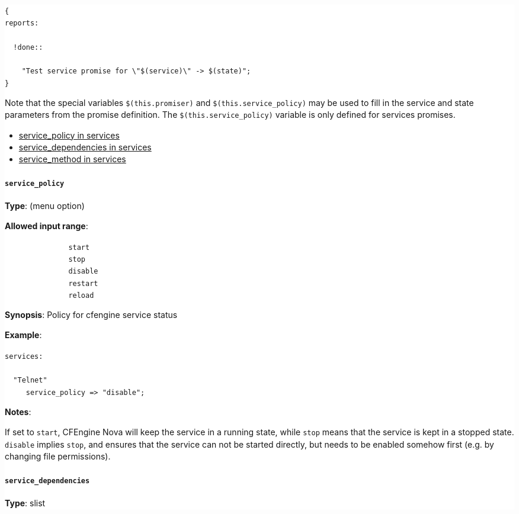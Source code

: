 ```cf3
{
reports:

  !done::

    "Test service promise for \"$(service)\" -> $(state)";
}
```

Note that the special variables `$(this.promiser)` and
`$(this.service_policy)` may be used to fill in the service and state
parameters from the promise definition. The `$(this.service_policy)`
variable is only defined for services promises.

-   [service\_policy in services](#service_005fpolicy-in-services)
-   [service\_dependencies in
    services](#service_005fdependencies-in-services)
-   [service\_method in services](#service_005fmethod-in-services)

#### `service_policy`

**Type**: (menu option)

**Allowed input range**:   

```cf3
               start
               stop
               disable
               restart
               reload
```

**Synopsis**: Policy for cfengine service status

**Example**:  
   

```cf3
services:
  
  "Telnet"
     service_policy => "disable";
```

**Notes**:  
   

If set to `start`, CFEngine Nova will keep the service in a running
state, while `stop` means that the service is kept in a stopped state.
`disable` implies `stop`, and ensures that the service can not be
started directly, but needs to be enabled somehow first (e.g. by
changing file permissions).

#### `service_dependencies`

**Type**: slist
